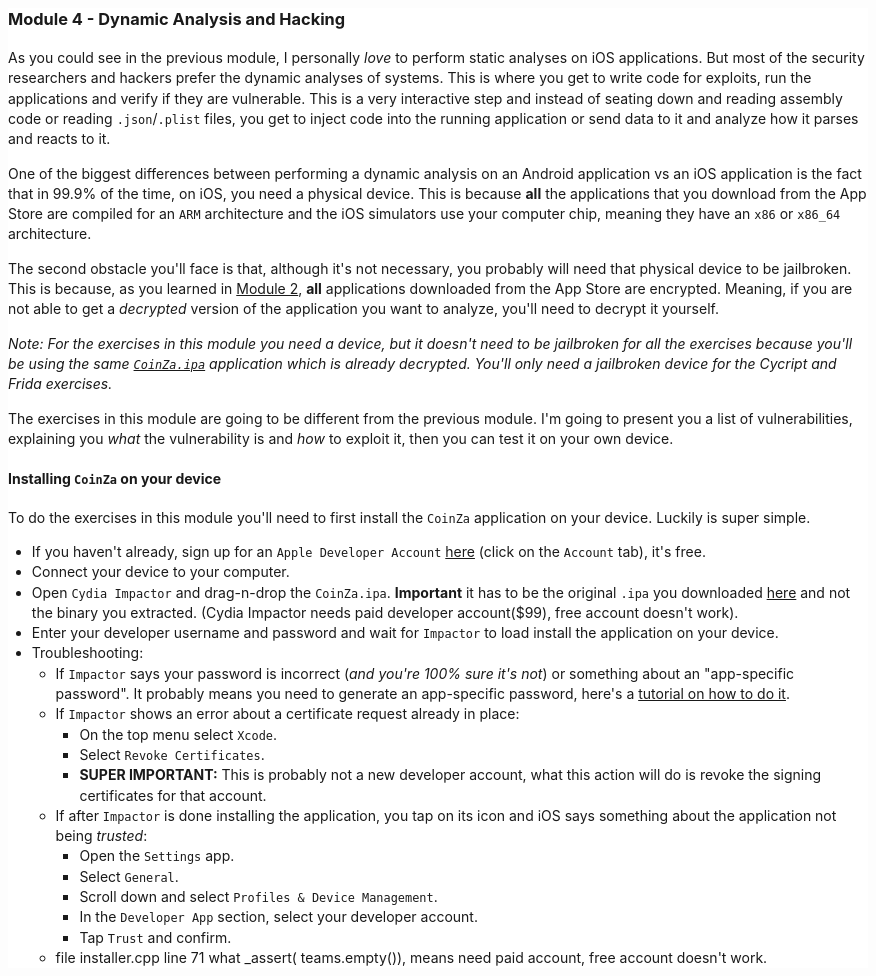 ### Module 4 - Dynamic Analysis and Hacking
As you could see in the previous module, I personally _love_ to perform static analyses on iOS applications. But most of the security researchers and hackers prefer the dynamic analyses of systems. This is where you get to write code for exploits, run the applications and verify if they are vulnerable. This is a very interactive step and instead of seating down and reading assembly code or reading `.json`/`.plist` files, you get to inject code into the running application or send data to it and analyze how it parses and reacts to it.

One of the biggest differences between performing a dynamic analysis on an Android application vs an iOS application is the fact that in 99.9% of the time, on iOS, you need a physical device. This is because **all** the applications that you download from the App Store are compiled for an `ARM` architecture and the iOS simulators use your computer chip, meaning they have an `x86` or `x86_64` architecture.

The second obstacle you'll face is that, although it's not necessary, you probably will need that physical device to be jailbroken. This is because, as you learned in [Module 2](../Module-2/README.md), **all** applications downloaded from the App Store are encrypted. Meaning, if you are not able to get a _decrypted_ version of the application you want to analyze, you'll need to decrypt it yourself.

_Note: For the exercises in this module you need a device, but it doesn't need to be jailbroken for all the exercises because you'll be using the same [`CoinZa.ipa`](https://github.com/ivRodriguezCA/RE-iOS-Apps-Extras-Github/tree/master/Files) application which is already decrypted. You'll only need a jailbroken device for the Cycript and Frida exercises._

The exercises in this module are going to be different from the previous module. I'm going to present you a list of vulnerabilities, explaining you _what_ the vulnerability is and _how_ to exploit it, then you can test it on your own device.

#### Installing `CoinZa` on your device
To do the exercises in this module you'll need to first install the `CoinZa` application on your device. Luckily is super simple.
- If you haven't already, sign up for an `Apple Developer Account` [here](https://developer.apple.com/) (click on the `Account` tab), it's free.
- Connect your device to your computer.
- Open `Cydia Impactor` and drag-n-drop the `CoinZa.ipa`. **Important** it has to be the original `.ipa` you downloaded [here](https://github.com/ivRodriguezCA/RE-iOS-Apps-Extras-Github/tree/master/Files) and not the binary you extracted. (Cydia Impactor needs paid developer account($99), free account doesn't work).
- Enter your developer username and password and wait for `Impactor` to load install the application on your device.
- Troubleshooting:
    - If `Impactor` says your password is incorrect (_and you're 100% sure it's not_) or something about an "app-specific password". It probably means you need to generate an app-specific password, here's a [tutorial on how to do it](https://www.imore.com/how-generate-app-specific-passwords-iphone-ipad-mac).
    - If `Impactor` shows an error about a certificate request already in place:
        - On the top menu select `Xcode`.
        - Select `Revoke Certificates`.
        - **SUPER IMPORTANT:** This is probably not a new developer account, what this action will do is revoke the signing certificates for that account.
    - If after `Impactor` is done installing the application, you tap on its icon and iOS says something about the application not being _trusted_:
        - Open the `Settings` app.
        - Select `General`.
        - Scroll down and select `Profiles & Device Management`.
        - In the `Developer App` section, select your developer account.
        - Tap `Trust` and confirm.
    - file installer.cpp line 71 what _assert( teams.empty()), means need paid account, free account doesn't work.
     